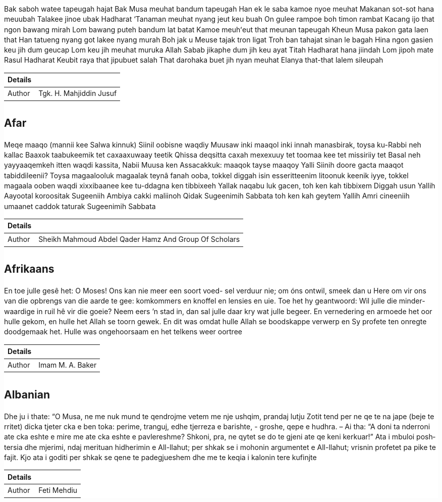 
<div dir="ltr" lang="ace" style={{fontSize:'larger',backgroundColor:'#f8f9fa',padding:20}}>
Bak saboh watee tapeugah hajat Bak Musa meuhat bandum tapeugah Han ek le saba kamoe nyoe meuhat Makanan sot-sot hana meuubah Talakee jinoe ubak Hadharat ‘Tanaman meuhat nyang jeut keu buah On gulee rampoe boh timon rambat Kacang ijo that ngon bawang mirah Lom bawang puteh bandum lat batat Kamoe meuhʻeut that meunan tapeugah Kheun Musa pakon gata laen that Han tatueng nyang got lakee nyang murah Boh jak u Meuse tajak tron ligat Troh ban tahajat sinan le bagah Hina ngon gasien keu jih dum geucap Lom keu jih meuhat muruka Allah Sabab jikaphe dum jih keu ayat Titah Hadharat hana jiindah Lom jipoh mate Rasul Hadharat Keubit raya that jipubuet salah That darohaka buet jih nyan meuhat Elanya that-that lalem sileupah
</div>
<div style={{backgroundColor:'#f8f9fa',padding:20, marginBottom: 10}}><table> <thead> <tr> <th>Details</th> <th></th> </tr> </thead> <tbody> <tr><td>Author</td><td>Tgk. H. Mahjiddin Jusuf</td></tr></tbody></table></div>

## Afar


<div dir="ltr" lang="aa" style={{fontSize:'larger',backgroundColor:'#f8f9fa',padding:20}}>
Meqe maaqo (mannii kee Salwa kinnuk) Siinil oobisne waqdiy Muusaw inki maaqol inki innah manasbirak, toysa ku-Rabbi neh kallac Baaxok taabukeemik tet caxaaxuwaay teetik Qhissa deqsitta caxah mexexuuy tet toomaa kee tet missiriiy tet Basal neh yayyaaqemkeh itten waqdi kassita, Nabii Muusa ken Assacakkuk: maaqok tayse maaqoy Yalli Siinih doore gacta maaqot tabiddileenii? Toysa magaalooluk magaalak teynâ fanah ooba, tokkel diggah isin esseritteenim litoonuk keenik iyye, tokkel magaala ooben waqdi xixxibaanee kee tu-ddagna ken tibbixeeh Yallak naqabu luk gacen, toh ken kah tibbixem Diggah usun Yallih Aayootal koroositak Sugeeniih Ambiya cakki maliinoh Qidak Sugeenimih Sabbata toh ken kah geytem Yallih Amri cineeniih umaanet caddok taturak Sugeenimih Sabbata
</div>
<div style={{backgroundColor:'#f8f9fa',padding:20, marginBottom: 10}}><table> <thead> <tr> <th>Details</th> <th></th> </tr> </thead> <tbody> <tr><td>Author</td><td>Sheikh Mahmoud Abdel Qader Hamz And Group Of Scholars</td></tr></tbody></table></div>

## Afrikaans


<div dir="ltr" lang="af" style={{fontSize:'larger',backgroundColor:'#f8f9fa',padding:20}}>
En toe julle gesê het: O Moses! Ons kan nie meer een soort voed- sel verduur nie; om óns ontwil, smeek dan u Here om vir ons van die opbrengs van die aarde te gee: komkommers en knoffel en lensies en uie. Toe het hy geantwoord: Wil julle die minder- waardige in ruil hê vir die goeie? Neem eers ’n stad in, dan sal julle daar kry wat julle begeer. En vernedering en armoede het oor hulle gekom, en hulle het Allah se toorn gewek. En dit was omdat hulle Allah se boodskappe verwerp en Sy profete ten onregte doodgemaak het. Hulle was ongehoorsaam en het telkens weer oortree
</div>
<div style={{backgroundColor:'#f8f9fa',padding:20, marginBottom: 10}}><table> <thead> <tr> <th>Details</th> <th></th> </tr> </thead> <tbody> <tr><td>Author</td><td>Imam M. A. Baker</td></tr></tbody></table></div>

## Albanian


<div dir="ltr" lang="sq" style={{fontSize:'larger',backgroundColor:'#f8f9fa',padding:20}}>
Dhe ju i thate: “O Musa, ne me nuk mund te qendrojme vetem me nje ushqim, prandaj lutju Zotit tend per ne qe te na jape (beje te rritet) dicka tjeter cka e ben toka: perime, tranguj, edhe tjerreza e barishte, - groshe, qepe e hudhra. – Ai tha: “A doni ta nderroni ate cka eshte e mire me ate cka eshte e pavlereshme? Shkoni, pra, ne qytet se do te gjeni ate qe keni kerkuar!” Ata i mbuloi poshtersia dhe mjerimi, ndaj merituan hidherimin e All-llahut; per shkak se i mohonin argumentet e All-llahut; vrisnin profetet pa pike te fajit. Kjo ata i goditi per shkak se qene te padegjueshem dhe me te keqia i kalonin tere kufinjte
</div>
<div style={{backgroundColor:'#f8f9fa',padding:20, marginBottom: 10}}><table> <thead> <tr> <th>Details</th> <th></th> </tr> </thead> <tbody> <tr><td>Author</td><td>Feti Mehdiu</td></tr></tbody></table></div>
